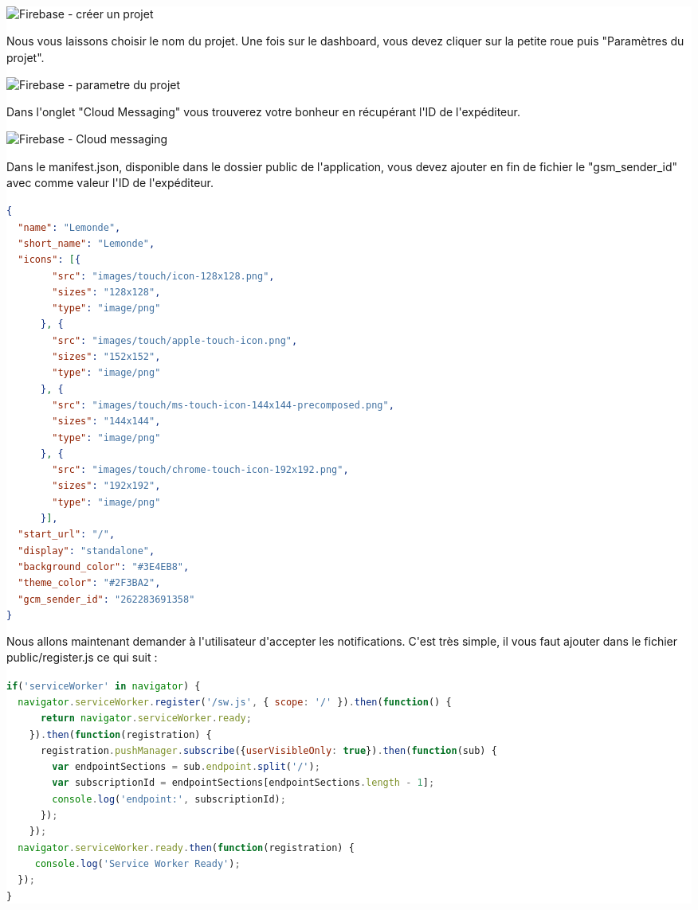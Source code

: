 ![Firebase - créer un projet]({BASE_URL}/imgs/articles/2016-10-27-les-push-notifications-sur-votre-site/capture-decran-2016-10-26-a-11.19.54.png)

Nous vous laissons choisir le nom du projet. Une fois sur le dashboard, vous devez cliquer sur la petite roue puis "Paramètres du projet".

![Firebase - parametre du projet]({BASE_URL}/imgs/articles/2016-10-27-les-push-notifications-sur-votre-site/capture-decran-2016-10-26-a-11.22.12.png)

Dans l'onglet "Cloud Messaging" vous trouverez votre bonheur en récupérant l'ID de l'expéditeur.

![Firebase - Cloud messaging]({BASE_URL}/imgs/articles/2016-10-27-les-push-notifications-sur-votre-site/capture-decran-2016-10-26-a-11.32.06.png)

Dans le manifest.json, disponible dans le dossier public de l'application, vous devez ajouter en fin de fichier le "gsm_sender_id" avec comme valeur l'ID de l'expéditeur.

```json
{
  "name": "Lemonde",
  "short_name": "Lemonde",
  "icons": [{
        "src": "images/touch/icon-128x128.png",
        "sizes": "128x128",
        "type": "image/png"
      }, {
        "src": "images/touch/apple-touch-icon.png",
        "sizes": "152x152",
        "type": "image/png"
      }, {
        "src": "images/touch/ms-touch-icon-144x144-precomposed.png",
        "sizes": "144x144",
        "type": "image/png"
      }, {
        "src": "images/touch/chrome-touch-icon-192x192.png",
        "sizes": "192x192",
        "type": "image/png"
      }],
  "start_url": "/",
  "display": "standalone",
  "background_color": "#3E4EB8",
  "theme_color": "#2F3BA2",
  "gcm_sender_id": "262283691358"
}
```

Nous allons maintenant demander à l'utilisateur d'accepter les notifications. C'est très simple, il vous faut ajouter dans le fichier public/register.js ce qui suit :

```javascript
if('serviceWorker' in navigator) {
  navigator.serviceWorker.register('/sw.js', { scope: '/' }).then(function() {
      return navigator.serviceWorker.ready;
    }).then(function(registration) {
      registration.pushManager.subscribe({userVisibleOnly: true}).then(function(sub) {
        var endpointSections = sub.endpoint.split('/');
        var subscriptionId = endpointSections[endpointSections.length - 1];
        console.log('endpoint:', subscriptionId);
      });
    });
  navigator.serviceWorker.ready.then(function(registration) {
     console.log('Service Worker Ready');
  });
}
```
